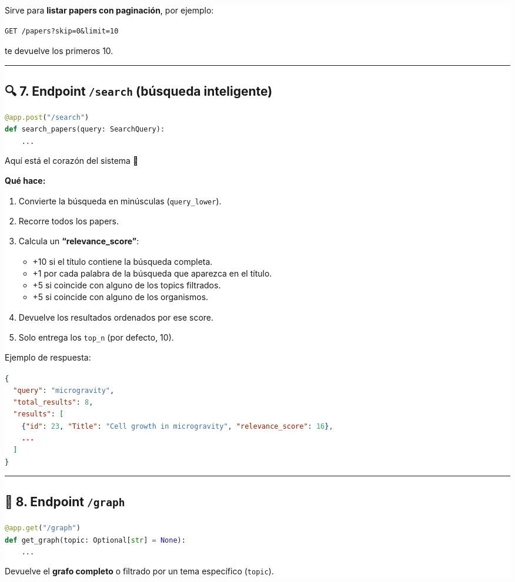 Sirve para **listar papers con paginación**, por ejemplo:

```
GET /papers?skip=0&limit=10
```

te devuelve los primeros 10.

---

## 🔍 7. Endpoint `/search` (búsqueda inteligente)

```python
@app.post("/search")
def search_papers(query: SearchQuery):
    ...
```

Aquí está el corazón del sistema 🔬

**Qué hace:**

1. Convierte la búsqueda en minúsculas (`query_lower`).
2. Recorre todos los papers.
3. Calcula un **“relevance_score”**:

   * +10 si el título contiene la búsqueda completa.
   * +1 por cada palabra de la búsqueda que aparezca en el título.
   * +5 si coincide con alguno de los topics filtrados.
   * +5 si coincide con alguno de los organismos.
4. Devuelve los resultados ordenados por ese score.
5. Solo entrega los `top_n` (por defecto, 10).

Ejemplo de respuesta:

```json
{
  "query": "microgravity",
  "total_results": 8,
  "results": [
    {"id": 23, "Title": "Cell growth in microgravity", "relevance_score": 16},
    ...
  ]
}
```

---

## 🧠 8. Endpoint `/graph`

```python
@app.get("/graph")
def get_graph(topic: Optional[str] = None):
    ...
```

Devuelve el **grafo completo** o filtrado por un tema específico (`topic`).
